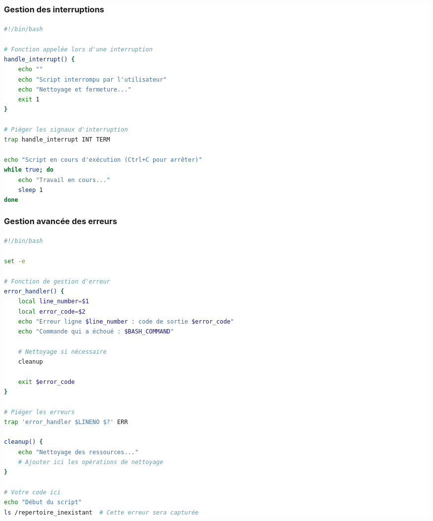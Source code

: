 ### Gestion des interruptions

```bash
#!/bin/bash

# Fonction appelée lors d'une interruption
handle_interrupt() {
    echo ""
    echo "Script interrompu par l'utilisateur"
    echo "Nettoyage et fermeture..."
    exit 1
}

# Piéger les signaux d'interruption
trap handle_interrupt INT TERM

echo "Script en cours d'exécution (Ctrl+C pour arrêter)"
while true; do
    echo "Travail en cours..."
    sleep 1
done
```

### Gestion avancée des erreurs

```bash
#!/bin/bash

set -e

# Fonction de gestion d'erreur
error_handler() {
    local line_number=$1
    local error_code=$2
    echo "Erreur ligne $line_number : code de sortie $error_code"
    echo "Commande qui a échoué : $BASH_COMMAND"

    # Nettoyage si nécessaire
    cleanup

    exit $error_code
}

# Piéger les erreurs
trap 'error_handler $LINENO $?' ERR

cleanup() {
    echo "Nettoyage des ressources..."
    # Ajouter ici les opérations de nettoyage
}

# Votre code ici
echo "Début du script"
ls /repertoire_inexistant  # Cette erreur sera capturée
```
